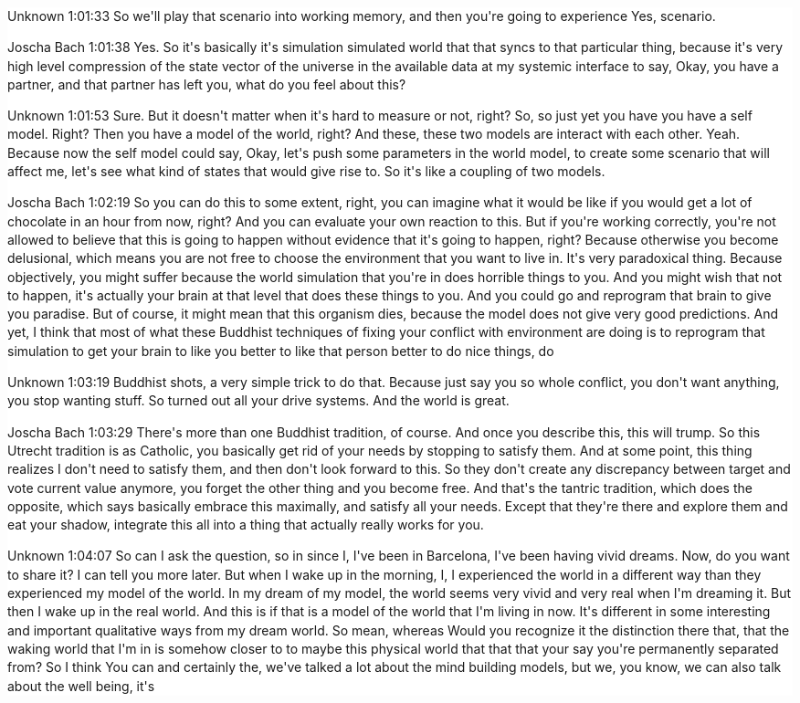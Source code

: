 Unknown 1:01:33
So we'll play that scenario into working memory, and then you're going to experience Yes, scenario.

Joscha Bach 1:01:38
Yes. So it's basically it's simulation simulated world that that syncs to that particular thing, because it's very high level compression of the state vector of the universe in the available data at my systemic interface to say, Okay, you have a partner, and that partner has left you, what do you feel about this?

Unknown 1:01:53
Sure. But it doesn't matter when it's hard to measure or not, right? So, so just yet you have you have a self model. Right? Then you have a model of the world, right? And these, these two models are interact with each other. Yeah. Because now the self model could say, Okay, let's push some parameters in the world model, to create some scenario that will affect me, let's see what kind of states that would give rise to. So it's like a coupling of two models.

Joscha Bach 1:02:19
So you can do this to some extent, right, you can imagine what it would be like if you would get a lot of chocolate in an hour from now, right? And you can evaluate your own reaction to this. But if you're working correctly, you're not allowed to believe that this is going to happen without evidence that it's going to happen, right? Because otherwise you become delusional, which means you are not free to choose the environment that you want to live in. It's very paradoxical thing. Because objectively, you might suffer because the world simulation that you're in does horrible things to you. And you might wish that not to happen, it's actually your brain at that level that does these things to you. And you could go and reprogram that brain to give you paradise. But of course, it might mean that this organism dies, because the model does not give very good predictions. And yet, I think that most of what these Buddhist techniques of fixing your conflict with environment are doing is to reprogram that simulation to get your brain to like you better to like that person better to do nice things, do

Unknown 1:03:19
Buddhist shots, a very simple trick to do that. Because just say you so whole conflict, you don't want anything, you stop wanting stuff. So turned out all your drive systems. And the world is great.

Joscha Bach 1:03:29
There's more than one Buddhist tradition, of course. And once you describe this, this will trump. So this Utrecht tradition is as Catholic, you basically get rid of your needs by stopping to satisfy them. And at some point, this thing realizes I don't need to satisfy them, and then don't look forward to this. So they don't create any discrepancy between target and vote current value anymore, you forget the other thing and you become free. And that's the tantric tradition, which does the opposite, which says basically embrace this maximally, and satisfy all your needs. Except that they're there and explore them and eat your shadow, integrate this all into a thing that actually really works for you.

Unknown 1:04:07
So can I ask the question, so in since I, I've been in Barcelona, I've been having vivid dreams. Now, do you want to share it? I can tell you more later. But when I wake up in the morning, I, I experienced the world in a different way than they experienced my model of the world. In my dream of my model, the world seems very vivid and very real when I'm dreaming it. But then I wake up in the real world. And this is if that is a model of the world that I'm living in now. It's different in some interesting and important qualitative ways from my dream world. So mean, whereas Would you recognize it the distinction there that, that the waking world that I'm in is somehow closer to to maybe this physical world that that that your say you're permanently separated from? So I think You can and certainly the, we've talked a lot about the mind building models, but we, you know, we can also talk about the well being, it's
